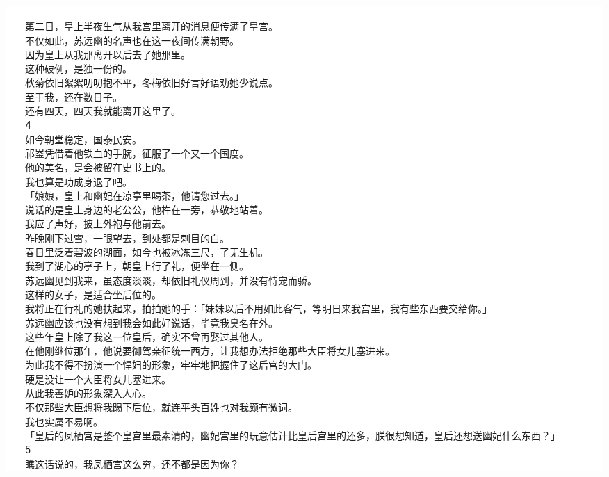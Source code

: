 <br>   
&emsp;&emsp;第二日，皇上半夜生气从我宫里离开的消息便传满了皇宫。  
<br>   
&emsp;&emsp;不仅如此，苏远幽的名声也在这一夜间传满朝野。  
<br>   
&emsp;&emsp;因为皇上从我那离开以后去了她那里。  
<br>   
&emsp;&emsp;这种破例，是独一份的。  
<br>   
&emsp;&emsp;秋菊依旧絮絮叨叨抱不平，冬梅依旧好言好语劝她少说点。  
<br>   
&emsp;&emsp;至于我，还在数日子。  
<br>   
&emsp;&emsp;还有四天，四天我就能离开这里了。  
<br>   
&emsp;&emsp;4  
<br>   
&emsp;&emsp;如今朝堂稳定，国泰民安。  
<br>   
&emsp;&emsp;祁崟凭借着他铁血的手腕，征服了一个又一个国度。  
<br>   
&emsp;&emsp;他的美名，是会被留在史书上的。  
<br>   
&emsp;&emsp;我也算是功成身退了吧。  
<br>   
&emsp;&emsp;「娘娘，皇上和幽妃在凉亭里喝茶，他请您过去。」  
<br>   
&emsp;&emsp;说话的是皇上身边的老公公，他杵在一旁，恭敬地站着。  
<br>   
&emsp;&emsp;我应了声好，披上外袍与他前去。  
<br>   
&emsp;&emsp;昨晚刚下过雪，一眼望去，到处都是刺目的白。  
<br>   
&emsp;&emsp;春日里泛着碧波的湖面，如今也被冰冻三尺，了无生机。  
<br>   
&emsp;&emsp;我到了湖心的亭子上，朝皇上行了礼，便坐在一侧。  
<br>   
&emsp;&emsp;苏远幽见到我来，虽态度淡淡，却依旧礼仪周到，并没有恃宠而骄。  
<br>   
&emsp;&emsp;这样的女子，是适合坐后位的。  
<br>   
&emsp;&emsp;我将正在行礼的她扶起来，拍拍她的手：「妹妹以后不用如此客气，等明日来我宫里，我有些东西要交给你。」  
<br>   
&emsp;&emsp;苏远幽应该也没有想到我会如此好说话，毕竟我臭名在外。  
<br>   
&emsp;&emsp;这些年皇上除了我这一位皇后，确实不曾再娶过其他人。  
<br>   
&emsp;&emsp;在他刚继位那年，他说要御驾亲征统一西方，让我想办法拒绝那些大臣将女儿塞进来。  
<br>   
&emsp;&emsp;为此我不得不扮演一个悍妇的形象，牢牢地把握住了这后宫的大门。  
<br>   
&emsp;&emsp;硬是没让一个大臣将女儿塞进来。  
<br>   
&emsp;&emsp;从此我善妒的形象深入人心。  
<br>   
&emsp;&emsp;不仅那些大臣想将我踢下后位，就连平头百姓也对我颇有微词。  
<br>   
&emsp;&emsp;我也实属不易啊。  
<br>   
&emsp;&emsp;「皇后的凤栖宫是整个皇宫里最素清的，幽妃宫里的玩意估计比皇后宫里的还多，朕很想知道，皇后还想送幽妃什么东西？」  
<br>   
&emsp;&emsp;5  
<br>   
&emsp;&emsp;瞧这话说的，我凤栖宫这么穷，还不都是因为你？  